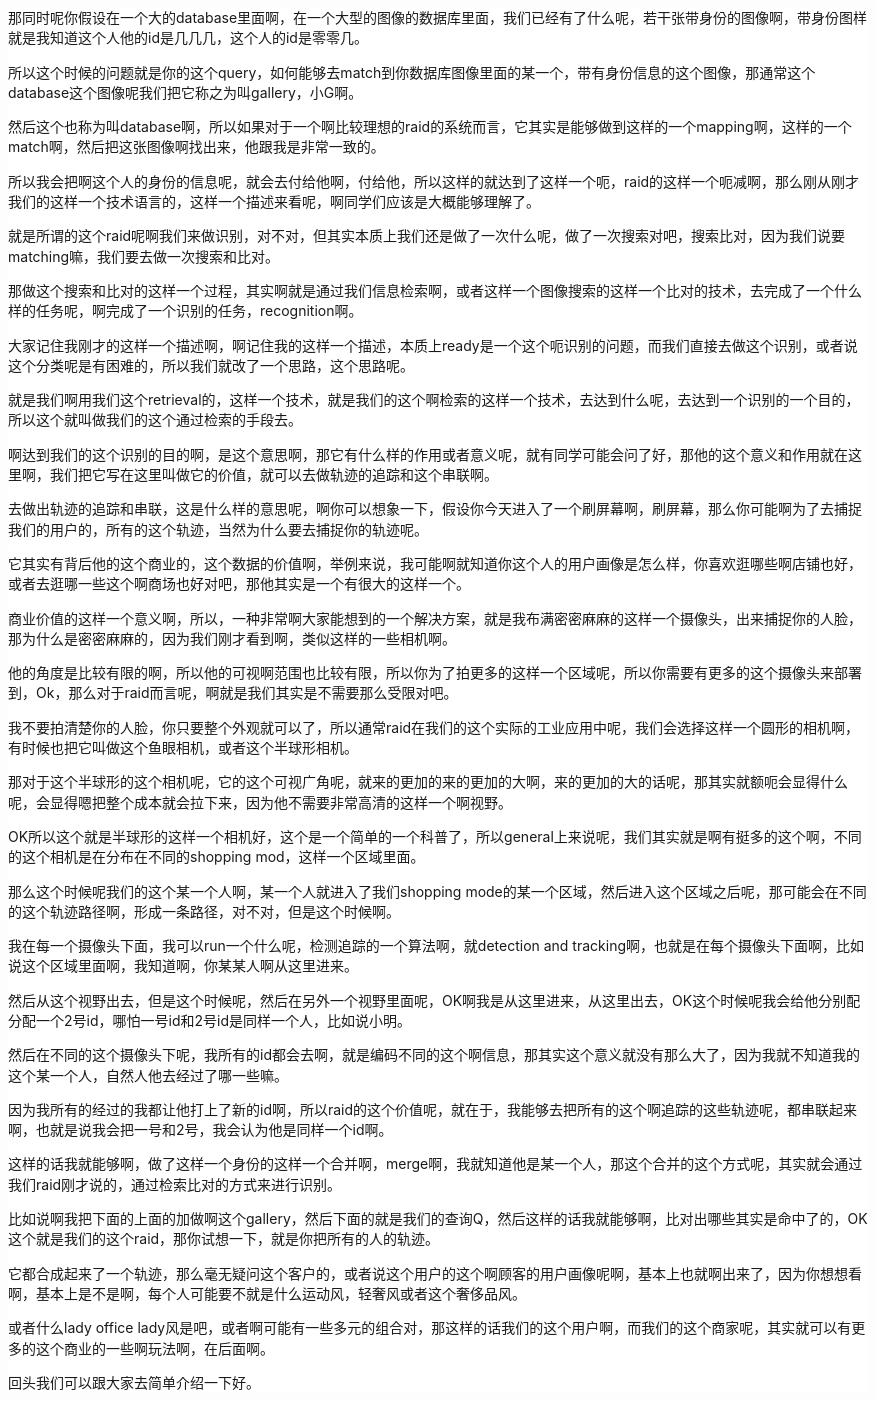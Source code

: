 那同时呢你假设在一个大的database里面啊，在一个大型的图像的数据库里面，我们已经有了什么呢，若干张带身份的图像啊，带身份图样就是我知道这个人他的id是几几几，这个人的id是零零几。

所以这个时候的问题就是你的这个query，如何能够去match到你数据库图像里面的某一个，带有身份信息的这个图像，那通常这个database这个图像呢我们把它称之为叫gallery，小G啊。

然后这个也称为叫database啊，所以如果对于一个啊比较理想的raid的系统而言，它其实是能够做到这样的一个mapping啊，这样的一个match啊，然后把这张图像啊找出来，他跟我是非常一致的。

所以我会把啊这个人的身份的信息呢，就会去付给他啊，付给他，所以这样的就达到了这样一个呃，raid的这样一个呃减啊，那么刚从刚才我们的这样一个技术语言的，这样一个描述来看呢，啊同学们应该是大概能够理解了。

就是所谓的这个raid呢啊我们来做识别，对不对，但其实本质上我们还是做了一次什么呢，做了一次搜索对吧，搜索比对，因为我们说要matching嘛，我们要去做一次搜索和比对。

那做这个搜索和比对的这样一个过程，其实啊就是通过我们信息检索啊，或者这样一个图像搜索的这样一个比对的技术，去完成了一个什么样的任务呢，啊完成了一个识别的任务，recognition啊。

大家记住我刚才的这样一个描述啊，啊记住我的这样一个描述，本质上ready是一个这个呃识别的问题，而我们直接去做这个识别，或者说这个分类呢是有困难的，所以我们就改了一个思路，这个思路呢。

就是我们啊用我们这个retrieval的，这样一个技术，就是我们的这个啊检索的这样一个技术，去达到什么呢，去达到一个识别的一个目的，所以这个就叫做我们的这个通过检索的手段去。

啊达到我们的这个识别的目的啊，是这个意思啊，那它有什么样的作用或者意义呢，就有同学可能会问了好，那他的这个意义和作用就在这里啊，我们把它写在这里叫做它的价值，就可以去做轨迹的追踪和这个串联啊。

去做出轨迹的追踪和串联，这是什么样的意思呢，啊你可以想象一下，假设你今天进入了一个刷屏幕啊，刷屏幕，那么你可能啊为了去捕捉我们的用户的，所有的这个轨迹，当然为什么要去捕捉你的轨迹呢。

它其实有背后他的这个商业的，这个数据的价值啊，举例来说，我可能啊就知道你这个人的用户画像是怎么样，你喜欢逛哪些啊店铺也好，或者去逛哪一些这个啊商场也好对吧，那他其实是一个有很大的这样一个。

商业价值的这样一个意义啊，所以，一种非常啊大家能想到的一个解决方案，就是我布满密密麻麻的这样一个摄像头，出来捕捉你的人脸，那为什么是密密麻麻的，因为我们刚才看到啊，类似这样的一些相机啊。

他的角度是比较有限的啊，所以他的可视啊范围也比较有限，所以你为了拍更多的这样一个区域呢，所以你需要有更多的这个摄像头来部署到，Ok，那么对于raid而言呢，啊就是我们其实是不需要那么受限对吧。

我不要拍清楚你的人脸，你只要整个外观就可以了，所以通常raid在我们的这个实际的工业应用中呢，我们会选择这样一个圆形的相机啊，有时候也把它叫做这个鱼眼相机，或者这个半球形相机。

那对于这个半球形的这个相机呢，它的这个可视广角呢，就来的更加的来的更加的大啊，来的更加的大的话呢，那其实就额呃会显得什么呢，会显得嗯把整个成本就会拉下来，因为他不需要非常高清的这样一个啊视野。

OK所以这个就是半球形的这样一个相机好，这个是一个简单的一个科普了，所以general上来说呢，我们其实就是啊有挺多的这个啊，不同的这个相机是在分布在不同的shopping mod，这样一个区域里面。

那么这个时候呢我们的这个某一个人啊，某一个人就进入了我们shopping mode的某一个区域，然后进入这个区域之后呢，那可能会在不同的这个轨迹路径啊，形成一条路径，对不对，但是这个时候啊。

我在每一个摄像头下面，我可以run一个什么呢，检测追踪的一个算法啊，就detection and tracking啊，也就是在每个摄像头下面啊，比如说这个区域里面啊，我知道啊，你某某人啊从这里进来。

然后从这个视野出去，但是这个时候呢，然后在另外一个视野里面呢，OK啊我是从这里进来，从这里出去，OK这个时候呢我会给他分别配分配一个2号id，哪怕一号id和2号id是同样一个人，比如说小明。

然后在不同的这个摄像头下呢，我所有的id都会去啊，就是编码不同的这个啊信息，那其实这个意义就没有那么大了，因为我就不知道我的这个某一个人，自然人他去经过了哪一些嘛。

因为我所有的经过的我都让他打上了新的id啊，所以raid的这个价值呢，就在于，我能够去把所有的这个啊追踪的这些轨迹呢，都串联起来啊，也就是说我会把一号和2号，我会认为他是同样一个id啊。

这样的话我就能够啊，做了这样一个身份的这样一个合并啊，merge啊，我就知道他是某一个人，那这个合并的这个方式呢，其实就会通过我们raid刚才说的，通过检索比对的方式来进行识别。

比如说啊我把下面的上面的加做啊这个gallery，然后下面的就是我们的查询Q，然后这样的话我就能够啊，比对出哪些其实是命中了的，OK这个就是我们的这个raid，那你试想一下，就是你把所有的人的轨迹。

它都合成起来了一个轨迹，那么毫无疑问这个客户的，或者说这个用户的这个啊顾客的用户画像呢啊，基本上也就啊出来了，因为你想想看啊，基本上是不是啊，每个人可能要不就是什么运动风，轻奢风或者这个奢侈品风。

或者什么lady office lady风是吧，或者啊可能有一些多元的组合对，那这样的话我们的这个用户啊，而我们的这个商家呢，其实就可以有更多的这个商业的一些啊玩法啊，在后面啊。

回头我们可以跟大家去简单介绍一下好。
